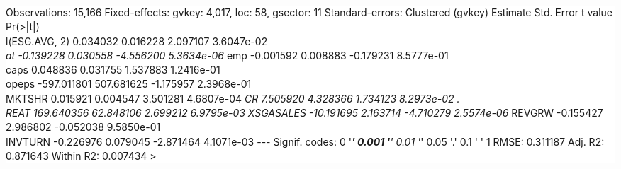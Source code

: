 Observations<span class="token operator">:</span> <span class="token number">15</span><span class="token punctuation">,</span><span class="token number">166</span> 
Fixed<span class="token operator">-</span>effects<span class="token operator">:</span> gvkey<span class="token operator">:</span> <span class="token number">4</span><span class="token punctuation">,</span><span class="token number">017</span><span class="token punctuation">,</span>  loc<span class="token operator">:</span> <span class="token number">58</span><span class="token punctuation">,</span>  gsector<span class="token operator">:</span> <span class="token number">11</span>
Standard<span class="token operator">-</span>errors<span class="token operator">:</span> Clustered <span class="token punctuation">(</span>gvkey<span class="token punctuation">)</span> 
                 Estimate Std. Error   t value   Pr<span class="token punctuation">(</span><span class="token operator">&gt;</span><span class="token operator">|</span>t<span class="token operator">|</span><span class="token punctuation">)</span>    
l<span class="token punctuation">(</span>ESG.AVG<span class="token punctuation">,</span> <span class="token number">2</span><span class="token punctuation">)</span>    <span class="token number">0.034032</span>   <span class="token number">0.016228</span>  <span class="token number">2.097107</span> <span class="token number">3.6047e-02</span> <span class="token operator">*</span>  
at              <span class="token operator">-</span><span class="token number">0.139228</span>   <span class="token number">0.030558</span> <span class="token operator">-</span><span class="token number">4.556200</span> <span class="token number">5.3634e-06</span> <span class="token operator">*</span><span class="token operator">*</span><span class="token operator">*</span>
emp             <span class="token operator">-</span><span class="token number">0.001592</span>   <span class="token number">0.008883</span> <span class="token operator">-</span><span class="token number">0.179231</span> <span class="token number">8.5777e-01</span>    
caps             <span class="token number">0.048836</span>   <span class="token number">0.031755</span>  <span class="token number">1.537883</span> <span class="token number">1.2416e-01</span>    
opeps         <span class="token operator">-</span><span class="token number">597.011801</span> <span class="token number">507.681625</span> <span class="token operator">-</span><span class="token number">1.175957</span> <span class="token number">2.3968e-01</span>    
MKTSHR           <span class="token number">0.015921</span>   <span class="token number">0.004547</span>  <span class="token number">3.501281</span> <span class="token number">4.6807e-04</span> <span class="token operator">*</span><span class="token operator">*</span><span class="token operator">*</span>
CR               <span class="token number">7.505920</span>   <span class="token number">4.328366</span>  <span class="token number">1.734123</span> <span class="token number">8.2973e-02</span> .  
REAT           <span class="token number">169.640356</span>  <span class="token number">62.848106</span>  <span class="token number">2.699212</span> <span class="token number">6.9795e-03</span> <span class="token operator">*</span><span class="token operator">*</span> 
XSGASALES      <span class="token operator">-</span><span class="token number">10.191695</span>   <span class="token number">2.163714</span> <span class="token operator">-</span><span class="token number">4.710279</span> <span class="token number">2.5574e-06</span> <span class="token operator">*</span><span class="token operator">*</span><span class="token operator">*</span>
REVGRW          <span class="token operator">-</span><span class="token number">0.155427</span>   <span class="token number">2.986802</span> <span class="token operator">-</span><span class="token number">0.052038</span> <span class="token number">9.5850e-01</span>    
INVTURN         <span class="token operator">-</span><span class="token number">0.226976</span>   <span class="token number">0.079045</span> <span class="token operator">-</span><span class="token number">2.871464</span> <span class="token number">4.1071e-03</span> <span class="token operator">*</span><span class="token operator">*</span> 
<span class="token operator">-</span><span class="token operator">-</span><span class="token operator">-</span>
Signif. codes<span class="token operator">:</span>  <span class="token number">0</span> <span class="token string">'***'</span> <span class="token number">0.001</span> <span class="token string">'**'</span> <span class="token number">0.01</span> <span class="token string">'*'</span> <span class="token number">0.05</span> <span class="token string">'.'</span> <span class="token number">0.1</span> <span class="token string">' '</span> <span class="token number">1</span>
RMSE<span class="token operator">:</span> <span class="token number">0.311187</span>     Adj. R2<span class="token operator">:</span> <span class="token number">0.871643</span>
                 Within R2<span class="token operator">:</span> <span class="token number">0.007434</span> <span class="token operator">&gt;</span> 